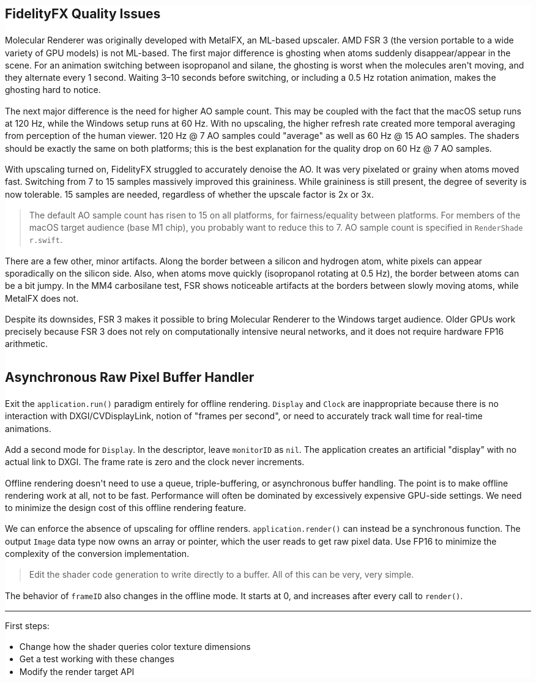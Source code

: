 ## FidelityFX Quality Issues

Molecular Renderer was originally developed with MetalFX, an ML-based upscaler. AMD FSR 3 (the version portable to a wide variety of GPU models) is not ML-based. The first major difference is ghosting when atoms suddenly disappear/appear in the scene. For an animation switching between isopropanol and silane, the ghosting is worst when the molecules aren't moving, and they alternate every 1 second. Waiting 3&ndash;10 seconds before switching, or including a 0.5 Hz rotation animation, makes the ghosting hard to notice.

The next major difference is the need for higher AO sample count. This may be coupled with the fact that the macOS setup runs at 120 Hz, while the Windows setup runs at 60 Hz. With no upscaling, the higher refresh rate created more temporal averaging from perception of the human viewer. 120 Hz @ 7 AO samples could "average" as well as 60 Hz @ 15 AO samples. The shaders should be exactly the same on both platforms; this is the best explanation for the quality drop on 60 Hz @ 7 AO samples.

With upscaling turned on, FidelityFX struggled to accurately denoise the AO. It was very pixelated or grainy when atoms moved fast. Switching from 7 to 15 samples massively improved this graininess. While graininess is still present, the degree of severity is now tolerable. 15 samples are needed, regardless of whether the upscale factor is 2x or 3x.

> The default AO sample count has risen to 15 on all platforms, for fairness/equality between platforms. For members of the macOS target audience (base M1 chip), you probably want to reduce this to 7. AO sample count is specified in `RenderShader.swift`.

There are a few other, minor artifacts. Along the border between a silicon and hydrogen atom, white pixels can appear sporadically on the silicon side. Also, when atoms move quickly (isopropanol rotating at 0.5 Hz), the border between atoms can be a bit jumpy. In the MM4 carbosilane test, FSR shows noticeable artifacts at the borders between slowly moving atoms, while MetalFX does not.

Despite its downsides, FSR 3 makes it possible to bring Molecular Renderer to the Windows target audience. Older GPUs work precisely because FSR 3 does not rely on computationally intensive neural networks, and it does not require hardware FP16 arithmetic.

## Asynchronous Raw Pixel Buffer Handler

Exit the `application.run()` paradigm entirely for offline rendering. `Display` and `Clock` are inappropriate because there is no interaction with DXGI/CVDisplayLink, notion of "frames per second", or need to accurately track wall time for real-time animations.

Add a second mode for `Display`. In the descriptor, leave `monitorID` as `nil`. The application creates an artificial "display" with no actual link to DXGI. The frame rate is zero and the clock never increments.

Offline rendering doesn't need to use a queue, triple-buffering, or asynchronous buffer handling. The point is to make offline rendering work at all, not to be fast. Performance will often be dominated by excessively expensive GPU-side settings. We need to minimize the design cost of this offline rendering feature.

We can enforce the absence of upscaling for offline renders. `application.render()` can instead be a synchronous function. The output `Image` data type now owns an array or pointer, which the user reads to get raw pixel data. Use FP16 to minimize the complexity of the conversion implementation.

> Edit the shader code generation to write directly to a buffer. All of this can be very, very simple.

The behavior of `frameID` also changes in the offline mode. It starts at 0, and increases after every call to `render()`.

---

First steps:
- Change how the shader queries color texture dimensions
- Get a test working with these changes
- Modify the render target API
